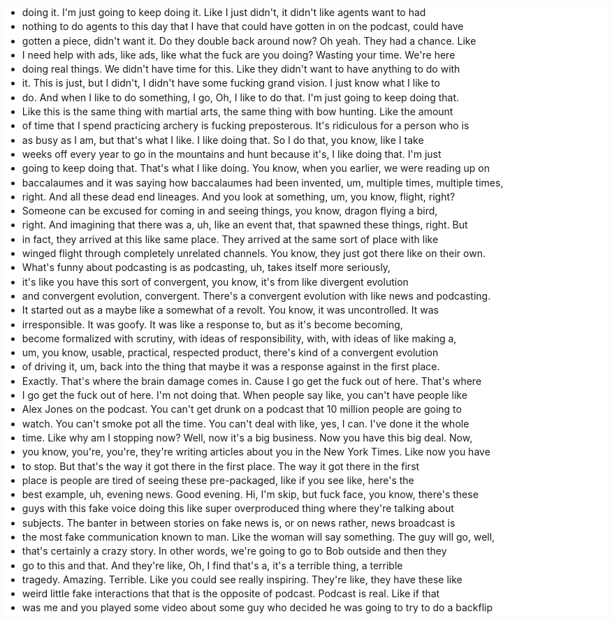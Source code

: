 *  doing it. I'm just going to keep doing it. Like I just didn't, it didn't like agents want to had
*  nothing to do agents to this day that I have that could have gotten in on the podcast, could have
*  gotten a piece, didn't want it. Do they double back around now? Oh yeah. They had a chance. Like
*  I need help with ads, like ads, like what the fuck are you doing? Wasting your time. We're here
*  doing real things. We didn't have time for this. Like they didn't want to have anything to do with
*  it. This is just, but I didn't, I didn't have some fucking grand vision. I just know what I like to
*  do. And when I like to do something, I go, Oh, I like to do that. I'm just going to keep doing that.
*  Like this is the same thing with martial arts, the same thing with bow hunting. Like the amount
*  of time that I spend practicing archery is fucking preposterous. It's ridiculous for a person who is
*  as busy as I am, but that's what I like. I like doing that. So I do that, you know, like I take
*  weeks off every year to go in the mountains and hunt because it's, I like doing that. I'm just
*  going to keep doing that. That's what I like doing. You know, when you earlier, we were reading up on
*  baccalaumes and it was saying how baccalaumes had been invented, um, multiple times, multiple times,
*  right. And all these dead end lineages. And you look at something, um, you know, flight, right?
*  Someone can be excused for coming in and seeing things, you know, dragon flying a bird,
*  right. And imagining that there was a, uh, like an event that, that spawned these things, right. But
*  in fact, they arrived at this like same place. They arrived at the same sort of place with like
*  winged flight through completely unrelated channels. You know, they just got there like on their own.
*  What's funny about podcasting is as podcasting, uh, takes itself more seriously,
*  it's like you have this sort of convergent, you know, it's from like divergent evolution
*  and convergent evolution, convergent. There's a convergent evolution with like news and podcasting.
*  It started out as a maybe like a somewhat of a revolt. You know, it was uncontrolled. It was
*  irresponsible. It was goofy. It was like a response to, but as it's become becoming,
*  become formalized with scrutiny, with ideas of responsibility, with, with ideas of like making a,
*  um, you know, usable, practical, respected product, there's kind of a convergent evolution
*  of driving it, um, back into the thing that maybe it was a response against in the first place.
*  Exactly. That's where the brain damage comes in. Cause I go get the fuck out of here. That's where
*  I go get the fuck out of here. I'm not doing that. When people say like, you can't have people like
*  Alex Jones on the podcast. You can't get drunk on a podcast that 10 million people are going to
*  watch. You can't smoke pot all the time. You can't deal with like, yes, I can. I've done it the whole
*  time. Like why am I stopping now? Well, now it's a big business. Now you have this big deal. Now,
*  you know, you're, you're, they're writing articles about you in the New York Times. Like now you have
*  to stop. But that's the way it got there in the first place. The way it got there in the first
*  place is people are tired of seeing these pre-packaged, like if you see like, here's the
*  best example, uh, evening news. Good evening. Hi, I'm skip, but fuck face, you know, there's these
*  guys with this fake voice doing this like super overproduced thing where they're talking about
*  subjects. The banter in between stories on fake news is, or on news rather, news broadcast is
*  the most fake communication known to man. Like the woman will say something. The guy will go, well,
*  that's certainly a crazy story. In other words, we're going to go to Bob outside and then they
*  go to this and that. And they're like, Oh, I find that's a, it's a terrible thing, a terrible
*  tragedy. Amazing. Terrible. Like you could see really inspiring. They're like, they have these like
*  weird little fake interactions that that is the opposite of podcast. Podcast is real. Like if that
*  was me and you played some video about some guy who decided he was going to try to do a backflip